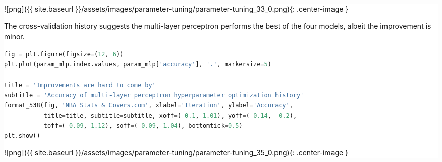 ![png]({{ site.baseurl }}/assets/images/parameter-tuning/parameter-tuning_33_0.png){: .center-image }

The cross-validation history suggests the multi-layer perceptron performs the best of the four models, albeit the improvement is minor.

```python
fig = plt.figure(figsize=(12, 6))
plt.plot(param_mlp.index.values, param_mlp['accuracy'], '.', markersize=5)

title = 'Improvements are hard to come by'
subtitle = 'Accuracy of multi-layer perceptron hyperparameter optimization history'
format_538(fig, 'NBA Stats & Covers.com', xlabel='Iteration', ylabel='Accuracy',
           title=title, subtitle=subtitle, xoff=(-0.1, 1.01), yoff=(-0.14, -0.2),
           toff=(-0.09, 1.12), soff=(-0.09, 1.04), bottomtick=0.5)
plt.show()
```

![png]({{ site.baseurl }}/assets/images/parameter-tuning/parameter-tuning_35_0.png){: .center-image }
